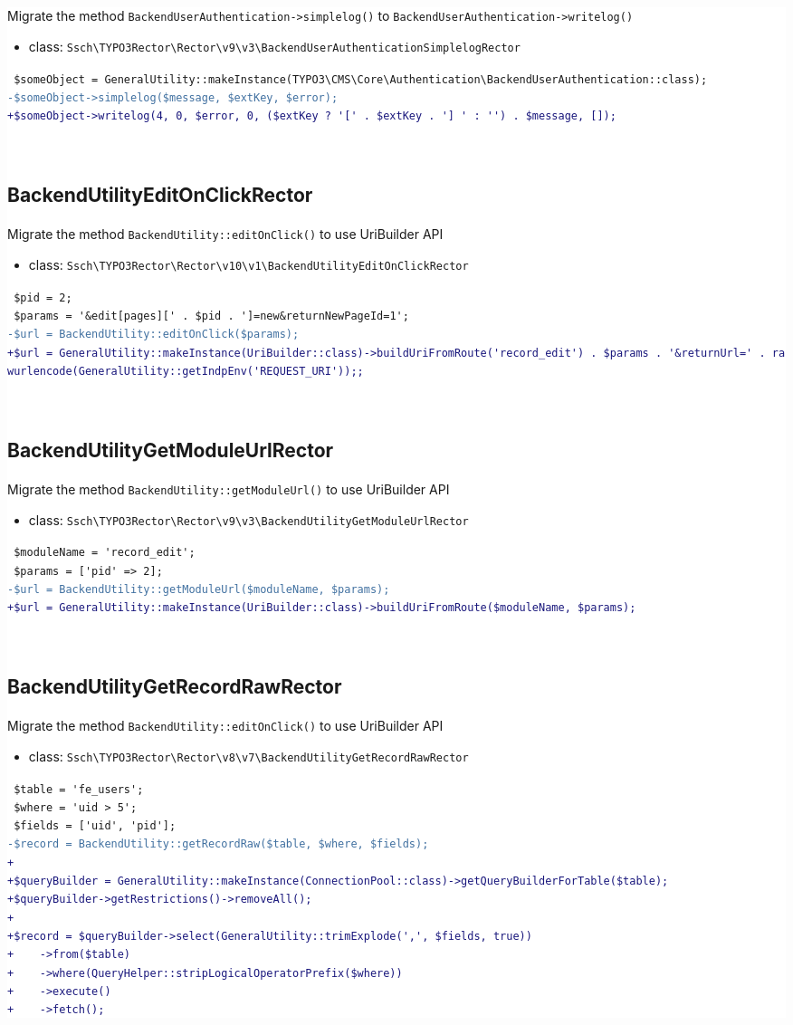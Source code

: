 Migrate the method `BackendUserAuthentication->simplelog()` to `BackendUserAuthentication->writelog()`

- class: `Ssch\TYPO3Rector\Rector\v9\v3\BackendUserAuthenticationSimplelogRector`

```diff
 $someObject = GeneralUtility::makeInstance(TYPO3\CMS\Core\Authentication\BackendUserAuthentication::class);
-$someObject->simplelog($message, $extKey, $error);
+$someObject->writelog(4, 0, $error, 0, ($extKey ? '[' . $extKey . '] ' : '') . $message, []);
```

<br>

## BackendUtilityEditOnClickRector

Migrate the method `BackendUtility::editOnClick()` to use UriBuilder API

- class: `Ssch\TYPO3Rector\Rector\v10\v1\BackendUtilityEditOnClickRector`

```diff
 $pid = 2;
 $params = '&edit[pages][' . $pid . ']=new&returnNewPageId=1';
-$url = BackendUtility::editOnClick($params);
+$url = GeneralUtility::makeInstance(UriBuilder::class)->buildUriFromRoute('record_edit') . $params . '&returnUrl=' . rawurlencode(GeneralUtility::getIndpEnv('REQUEST_URI'));;
```

<br>

## BackendUtilityGetModuleUrlRector

Migrate the method `BackendUtility::getModuleUrl()` to use UriBuilder API

- class: `Ssch\TYPO3Rector\Rector\v9\v3\BackendUtilityGetModuleUrlRector`

```diff
 $moduleName = 'record_edit';
 $params = ['pid' => 2];
-$url = BackendUtility::getModuleUrl($moduleName, $params);
+$url = GeneralUtility::makeInstance(UriBuilder::class)->buildUriFromRoute($moduleName, $params);
```

<br>

## BackendUtilityGetRecordRawRector

Migrate the method `BackendUtility::editOnClick()` to use UriBuilder API

- class: `Ssch\TYPO3Rector\Rector\v8\v7\BackendUtilityGetRecordRawRector`

```diff
 $table = 'fe_users';
 $where = 'uid > 5';
 $fields = ['uid', 'pid'];
-$record = BackendUtility::getRecordRaw($table, $where, $fields);
+
+$queryBuilder = GeneralUtility::makeInstance(ConnectionPool::class)->getQueryBuilderForTable($table);
+$queryBuilder->getRestrictions()->removeAll();
+
+$record = $queryBuilder->select(GeneralUtility::trimExplode(',', $fields, true))
+    ->from($table)
+    ->where(QueryHelper::stripLogicalOperatorPrefix($where))
+    ->execute()
+    ->fetch();
```
